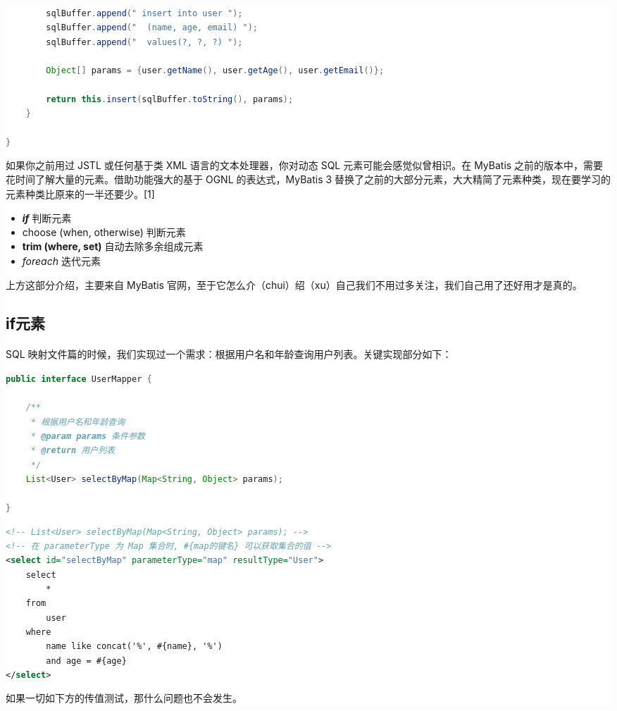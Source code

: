 ```java
        sqlBuffer.append(" insert into user ");
        sqlBuffer.append(" 	(name, age, email) ");
        sqlBuffer.append("  values(?, ?, ?) ");
		
        Object[] params = {user.getName(), user.getAge(), user.getEmail()};
        
        return this.insert(sqlBuffer.toString(), params);
    }
    
}
```

如果你之前用过 JSTL 或任何基于类 XML 语言的文本处理器，你对动态 SQL 元素可能会感觉似曾相识。在 MyBatis  之前的版本中，需要花时间了解大量的元素。借助功能强大的基于 OGNL 的表达式，MyBatis 3  替换了之前的大部分元素，大大精简了元素种类，现在要学习的元素种类比原来的一半还要少。[1]

- ***if*** 判断元素
- choose (when, otherwise) 判断元素
- **trim (where, set)** 自动去除多余组成元素
- *foreach* 迭代元素

上方这部分介绍，主要来自 MyBatis 官网，至于它怎么介（chui）绍（xu）自己我们不用过多关注，我们自己用了还好用才是真的。

## if元素

SQL 映射文件篇的时候，我们实现过一个需求：根据用户名和年龄查询用户列表。关键实现部分如下：

```java
public interface UserMapper {

    /**
     * 根据用户名和年龄查询
     * @param params 条件参数
     * @return 用户列表
     */
    List<User> selectByMap(Map<String, Object> params);

}
```

```xml
<!-- List<User> selectByMap(Map<String, Object> params); -->
<!-- 在 parameterType 为 Map 集合时, #{map的键名} 可以获取集合的值 -->
<select id="selectByMap" parameterType="map" resultType="User">
    select
        * 
    from
        user 
    where 
        name like concat('%', #{name}, '%')
        and age = #{age}
</select>
```

如果一切如下方的传值测试，那什么问题也不会发生。

